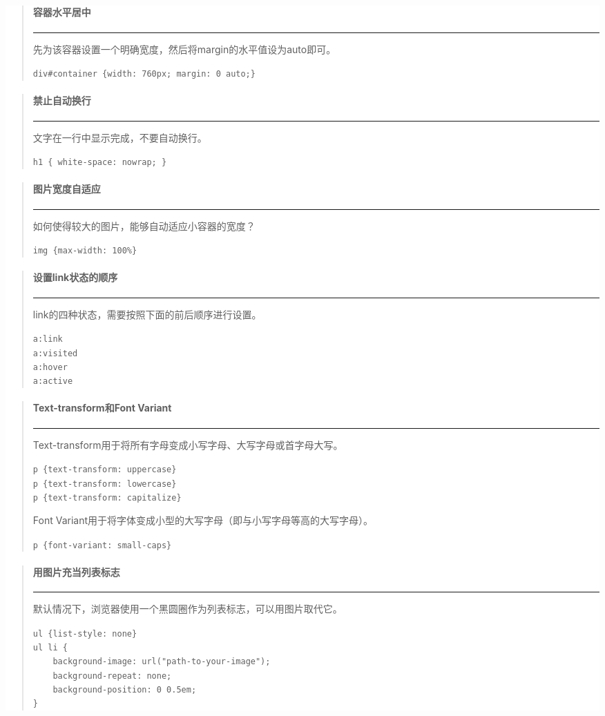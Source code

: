 > #### 容器水平居中 
> 
> * * *
> 
> 先为该容器设置一个明确宽度，然后将margin的水平值设为auto即可。 
>     
>     div#container {width: 760px; margin: 0 auto;}

> #### 禁止自动换行 
> 
> * * *
> 
> 文字在一行中显示完成，不要自动换行。 
>     
>     h1 { white-space: nowrap; }

> #### 图片宽度自适应 
> 
> * * *
> 
> 如何使得较大的图片，能够自动适应小容器的宽度？ 
>     
>     img {max-width: 100%}

> #### 设置link状态的顺序 
> 
> * * *
> 
> link的四种状态，需要按照下面的前后顺序进行设置。 
>     
>     a:link 
>     a:visited 
>     a:hover 
>     a:active

> #### Text-transform和Font Variant 
> 
> * * *
> 
> Text-transform用于将所有字母变成小写字母、大写字母或首字母大写。 
>     
>     p {text-transform: uppercase} 
>     p {text-transform: lowercase} 
>     p {text-transform: capitalize}
> 
> Font Variant用于将字体变成小型的大写字母（即与小写字母等高的大写字母）。 
>     
>     p {font-variant: small-caps}

> #### 用图片充当列表标志 
> 
> * * *
> 
> 默认情况下，浏览器使用一个黑圆圈作为列表标志，可以用图片取代它。 
>     
>     ul {list-style: none}
>     ul li {
>         background-image: url("path-to-your-image");
>         background-repeat: none;
>         background-position: 0 0.5em; 
>     }
